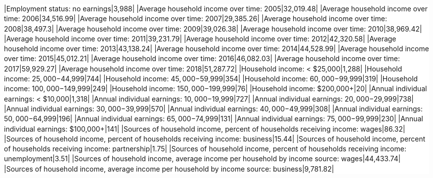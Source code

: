 |Employment status: no earnings|3,988|
|Average household income over time: 2005|32,019.48|
|Average household income over time: 2006|34,516.99|
|Average household income over time: 2007|29,385.26|
|Average household income over time: 2008|38,497.3|
|Average household income over time: 2009|39,026.38|
|Average household income over time: 2010|38,969.42|
|Average household income over time: 2011|39,231.79|
|Average household income over time: 2012|42,320.58|
|Average household income over time: 2013|43,138.24|
|Average household income over time: 2014|44,528.99|
|Average household income over time: 2015|45,012.21|
|Average household income over time: 2016|46,082.03|
|Average household income over time: 2017|59,929.27|
|Average household income over time: 2018|51,287.72|
|Household income: < $25,000|1,288|
|Household income: $25,000-$44,999|744|
|Household income: $45,000-$59,999|354|
|Household income: $60,000-$99,999|319|
|Household income: $100,000-$149,999|249|
|Household income: $150,000-$199,999|76|
|Household income: $200,000+|20|
|Annual individual earnings: < $10,000|1,318|
|Annual individual earnings: $10,000-$19,999|727|
|Annual individual earnings: $20,000-$29,999|738|
|Annual individual earnings: $30,000-$39,999|570|
|Annual individual earnings: $40,000-$49,999|308|
|Annual individual earnings: $50,000-$64,999|196|
|Annual individual earnings: $65,000-$74,999|131|
|Annual individual earnings: $75,000-$99,999|230|
|Annual individual earnings: $100,000+|141|
|Sources of household income, percent of households receiving income: wages|86.32|
|Sources of household income, percent of households receiving income: business|15.44|
|Sources of household income, percent of households receiving income: partnership|1.75|
|Sources of household income, percent of households receiving income: unemployment|3.51|
|Sources of household income, average income per household by income source: wages|44,433.74|
|Sources of household income, average income per household by income source: business|9,781.82|